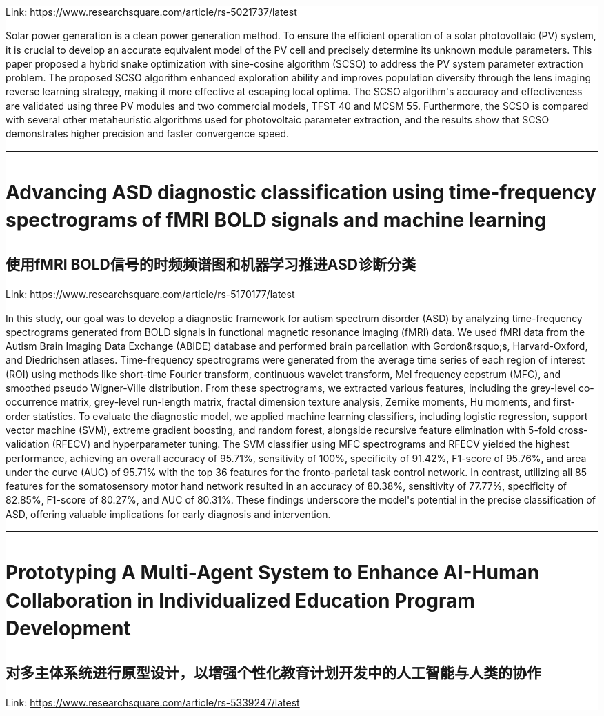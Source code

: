 Link: https://www.researchsquare.com/article/rs-5021737/latest

Solar power generation is a clean power generation method. To ensure the efficient operation of a solar photovoltaic (PV) system, it is crucial to develop an accurate equivalent model of the PV cell and precisely determine its unknown module parameters. This paper proposed a hybrid snake optimization with sine-cosine algorithm (SCSO) to address the PV system parameter extraction problem. The proposed SCSO algorithm enhanced exploration ability and improves population diversity through the lens imaging reverse learning strategy, making it more effective at escaping local optima. The SCSO algorithm's accuracy and effectiveness are validated using three PV modules and two commercial models, TFST 40 and MCSM 55. Furthermore, the SCSO is compared with several other metaheuristic algorithms used for photovoltaic parameter extraction, and the results show that SCSO demonstrates higher precision and faster convergence speed.


---
# Advancing ASD diagnostic classification using time-frequency spectrograms of fMRI BOLD signals and machine learning

## 使用fMRI BOLD信号的时频频谱图和机器学习推进ASD诊断分类

Link: https://www.researchsquare.com/article/rs-5170177/latest

In this study, our goal was to develop a diagnostic framework for autism spectrum disorder (ASD) by analyzing time-frequency spectrograms generated from BOLD signals in functional magnetic resonance imaging (fMRI) data. We used fMRI data from the Autism Brain Imaging Data Exchange (ABIDE) database and performed brain parcellation with Gordon&amp;rsquo;s, Harvard-Oxford, and Diedrichsen atlases. Time-frequency spectrograms were generated from the average time series of each region of interest (ROI) using methods like short-time Fourier transform, continuous wavelet transform, Mel frequency cepstrum (MFC), and smoothed pseudo Wigner-Ville distribution. From these spectrograms, we extracted various features, including the grey-level co-occurrence matrix, grey-level run-length matrix, fractal dimension texture analysis, Zernike moments, Hu moments, and first-order statistics. To evaluate the diagnostic model, we applied machine learning classifiers, including logistic regression, support vector machine (SVM), extreme gradient boosting, and random forest, alongside recursive feature elimination with 5-fold cross-validation (RFECV) and hyperparameter tuning. The SVM classifier using MFC spectrograms and RFECV yielded the highest performance, achieving an overall accuracy of 95.71%, sensitivity of 100%, specificity of 91.42%, F1-score of 95.76%, and area under the curve (AUC) of 95.71% with the top 36 features for the fronto-parietal task control network. In contrast, utilizing all 85 features for the somatosensory motor hand network resulted in an accuracy of 80.38%, sensitivity of 77.77%, specificity of 82.85%, F1-score of 80.27%, and AUC of 80.31%. These findings underscore the model's potential in the precise classification of ASD, offering valuable implications for early diagnosis and intervention.


---
# Prototyping A Multi-Agent System to Enhance AI-Human Collaboration in Individualized Education Program Development

## 对多主体系统进行原型设计，以增强个性化教育计划开发中的人工智能与人类的协作

Link: https://www.researchsquare.com/article/rs-5339247/latest
